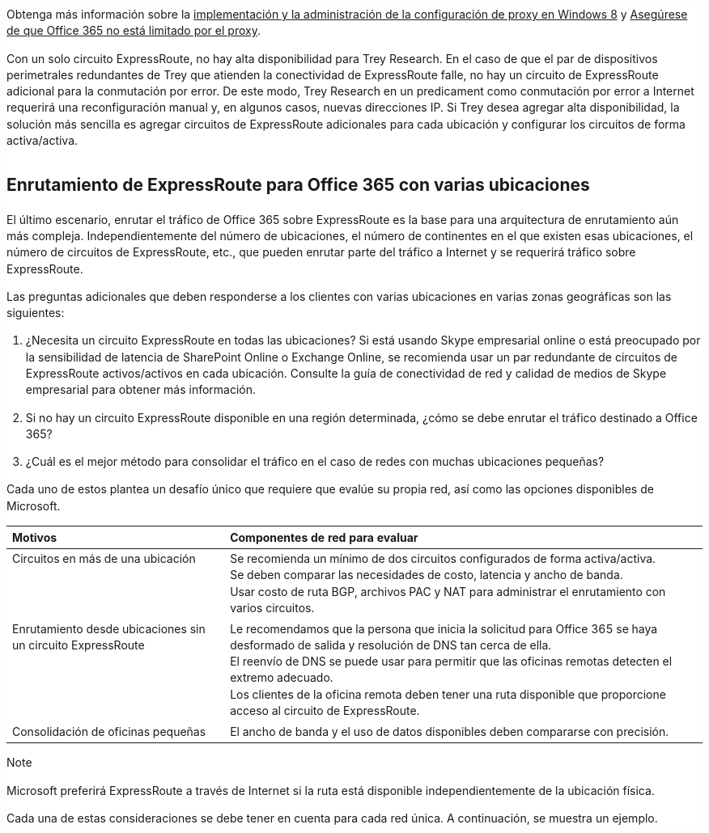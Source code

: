 Obtenga más información sobre la [implementación y la administración de la configuración de proxy en Windows 8](https://blogs.technet.com/b/deploymentguys/archive/2013/05/08/windows-8-supporting-proxy-services-with-static-configurations-web-hosted-pac-files-and-domain-policy-configured-proxy.aspx) y [Asegúrese de que Office 365 no está limitado por el proxy](https://blogs.technet.com/b/onthewire/archive/2014/03/28/ensuring-your-office-365-network-connection-isn-t-throttled-by-your-proxy.aspx).
  
Con un solo circuito ExpressRoute, no hay alta disponibilidad para Trey Research. En el caso de que el par de dispositivos perimetrales redundantes de Trey que atienden la conectividad de ExpressRoute falle, no hay un circuito de ExpressRoute adicional para la conmutación por error. De este modo, Trey Research en un predicament como conmutación por error a Internet requerirá una reconfiguración manual y, en algunos casos, nuevas direcciones IP. Si Trey desea agregar alta disponibilidad, la solución más sencilla es agregar circuitos de ExpressRoute adicionales para cada ubicación y configurar los circuitos de forma activa/activa.
  
## <a name="routing-expressroute-for-office-365-with-multiple-locations"></a>Enrutamiento de ExpressRoute para Office 365 con varias ubicaciones

El último escenario, enrutar el tráfico de Office 365 sobre ExpressRoute es la base para una arquitectura de enrutamiento aún más compleja. Independientemente del número de ubicaciones, el número de continentes en el que existen esas ubicaciones, el número de circuitos de ExpressRoute, etc., que pueden enrutar parte del tráfico a Internet y se requerirá tráfico sobre ExpressRoute.
  
Las preguntas adicionales que deben responderse a los clientes con varias ubicaciones en varias zonas geográficas son las siguientes:
  
1. ¿Necesita un circuito ExpressRoute en todas las ubicaciones? Si está usando Skype empresarial online o está preocupado por la sensibilidad de latencia de SharePoint Online o Exchange Online, se recomienda usar un par redundante de circuitos de ExpressRoute activos/activos en cada ubicación. Consulte la guía de conectividad de red y calidad de medios de Skype empresarial para obtener más información.

2. Si no hay un circuito ExpressRoute disponible en una región determinada, ¿cómo se debe enrutar el tráfico destinado a Office 365?

3. ¿Cuál es el mejor método para consolidar el tráfico en el caso de redes con muchas ubicaciones pequeñas?

Cada uno de estos plantea un desafío único que requiere que evalúe su propia red, así como las opciones disponibles de Microsoft.

|**Motivos**|**Componentes de red para evaluar**|
|:-----|:-----|
|Circuitos en más de una ubicación  <br/> |Se recomienda un mínimo de dos circuitos configurados de forma activa/activa.  <br/> Se deben comparar las necesidades de costo, latencia y ancho de banda.  <br/> Usar costo de ruta BGP, archivos PAC y NAT para administrar el enrutamiento con varios circuitos.  <br/> |
|Enrutamiento desde ubicaciones sin un circuito ExpressRoute  <br/> |Le recomendamos que la persona que inicia la solicitud para Office 365 se haya desformado de salida y resolución de DNS tan cerca de ella.  <br/> El reenvío de DNS se puede usar para permitir que las oficinas remotas detecten el extremo adecuado.  <br/> Los clientes de la oficina remota deben tener una ruta disponible que proporcione acceso al circuito de ExpressRoute.  <br/> |
|Consolidación de oficinas pequeñas  <br/> |El ancho de banda y el uso de datos disponibles deben compararse con precisión.  <br/> |

> [!NOTE]
> Microsoft preferirá ExpressRoute a través de Internet si la ruta está disponible independientemente de la ubicación física.
  
Cada una de estas consideraciones se debe tener en cuenta para cada red única. A continuación, se muestra un ejemplo.
  